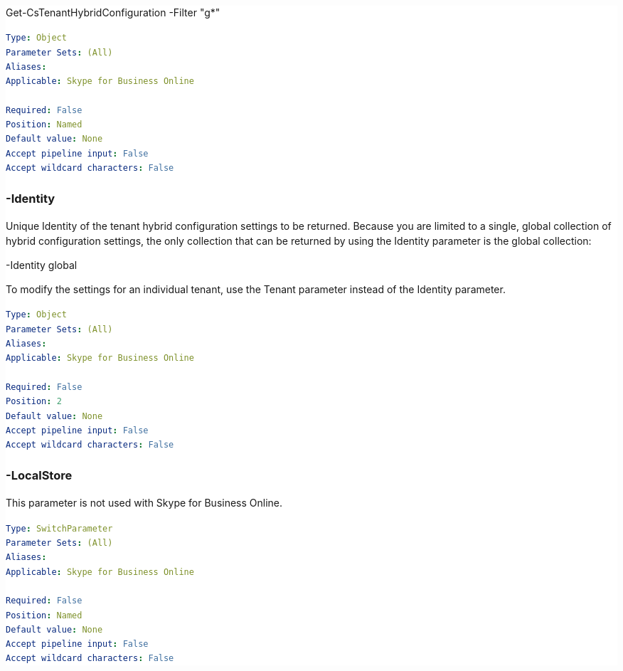 Get-CsTenantHybridConfiguration -Filter "g*"

```yaml
Type: Object
Parameter Sets: (All)
Aliases: 
Applicable: Skype for Business Online

Required: False
Position: Named
Default value: None
Accept pipeline input: False
Accept wildcard characters: False
```

### -Identity
Unique Identity of the tenant hybrid configuration settings to be returned.
Because you are limited to a single, global collection of hybrid configuration settings, the only collection that can be returned by using the Identity parameter is the global collection:

-Identity global

To modify the settings for an individual tenant, use the Tenant parameter instead of the Identity parameter.

```yaml
Type: Object
Parameter Sets: (All)
Aliases: 
Applicable: Skype for Business Online

Required: False
Position: 2
Default value: None
Accept pipeline input: False
Accept wildcard characters: False
```

### -LocalStore
This parameter is not used with Skype for Business Online.

```yaml
Type: SwitchParameter
Parameter Sets: (All)
Aliases: 
Applicable: Skype for Business Online

Required: False
Position: Named
Default value: None
Accept pipeline input: False
Accept wildcard characters: False
```

